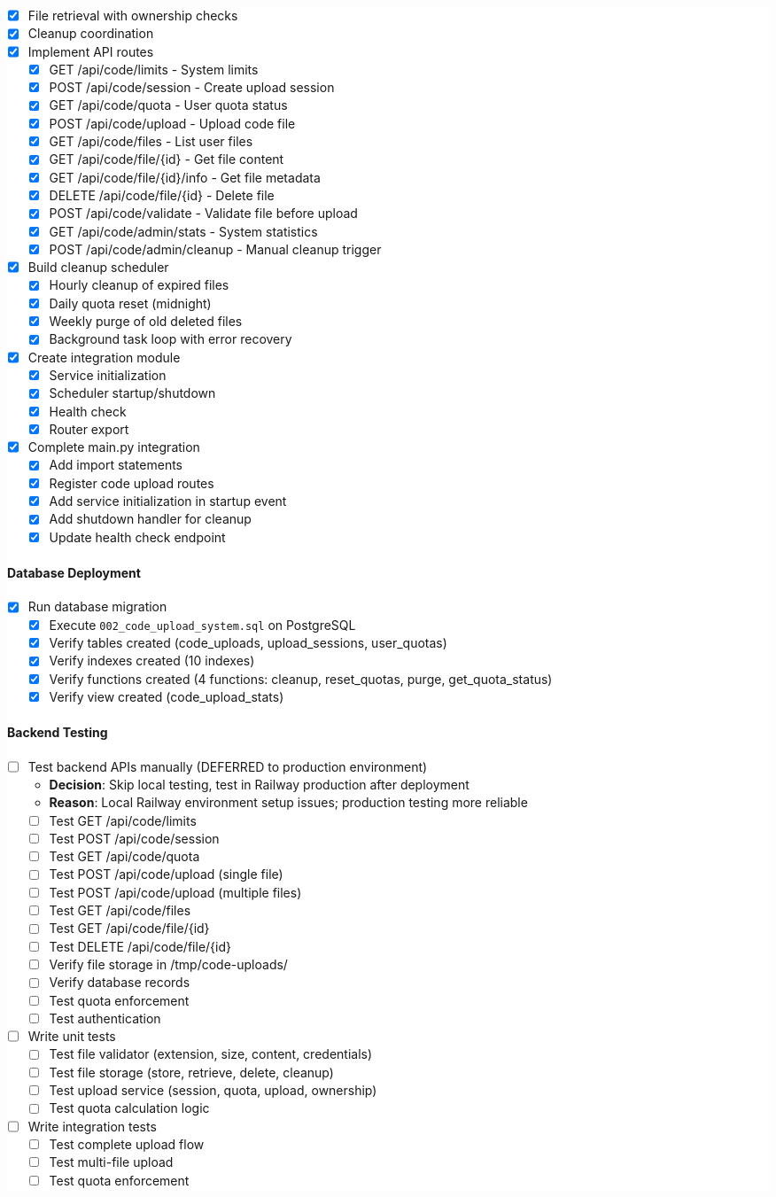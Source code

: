   - [x] File retrieval with ownership checks
  - [x] Cleanup coordination
- [x] Implement API routes
  - [x] GET /api/code/limits - System limits
  - [x] POST /api/code/session - Create upload session
  - [x] GET /api/code/quota - User quota status
  - [x] POST /api/code/upload - Upload code file
  - [x] GET /api/code/files - List user files
  - [x] GET /api/code/file/{id} - Get file content
  - [x] GET /api/code/file/{id}/info - Get file metadata
  - [x] DELETE /api/code/file/{id} - Delete file
  - [x] POST /api/code/validate - Validate file before upload
  - [x] GET /api/code/admin/stats - System statistics
  - [x] POST /api/code/admin/cleanup - Manual cleanup trigger
- [x] Build cleanup scheduler
  - [x] Hourly cleanup of expired files
  - [x] Daily quota reset (midnight)
  - [x] Weekly purge of old deleted files
  - [x] Background task loop with error recovery
- [x] Create integration module
  - [x] Service initialization
  - [x] Scheduler startup/shutdown
  - [x] Health check
  - [x] Router export
- [x] Complete main.py integration
  - [x] Add import statements
  - [x] Register code upload routes
  - [x] Add service initialization in startup event
  - [x] Add shutdown handler for cleanup
  - [x] Update health check endpoint

#### Database Deployment
- [x] Run database migration
  - [x] Execute `002_code_upload_system.sql` on PostgreSQL
  - [x] Verify tables created (code_uploads, upload_sessions, user_quotas)
  - [x] Verify indexes created (10 indexes)
  - [x] Verify functions created (4 functions: cleanup, reset_quotas, purge, get_quota_status)
  - [x] Verify view created (code_upload_stats)

#### Backend Testing
- [ ] Test backend APIs manually (DEFERRED to production environment)
  - **Decision**: Skip local testing, test in Railway production after deployment
  - **Reason**: Local Railway environment setup issues; production testing more reliable
  - [ ] Test GET /api/code/limits
  - [ ] Test POST /api/code/session
  - [ ] Test GET /api/code/quota
  - [ ] Test POST /api/code/upload (single file)
  - [ ] Test POST /api/code/upload (multiple files)
  - [ ] Test GET /api/code/files
  - [ ] Test GET /api/code/file/{id}
  - [ ] Test DELETE /api/code/file/{id}
  - [ ] Verify file storage in /tmp/code-uploads/
  - [ ] Verify database records
  - [ ] Test quota enforcement
  - [ ] Test authentication
- [ ] Write unit tests
  - [ ] Test file validator (extension, size, content, credentials)
  - [ ] Test file storage (store, retrieve, delete, cleanup)
  - [ ] Test upload service (session, quota, upload, ownership)
  - [ ] Test quota calculation logic
- [ ] Write integration tests
  - [ ] Test complete upload flow
  - [ ] Test multi-file upload
  - [ ] Test quota enforcement